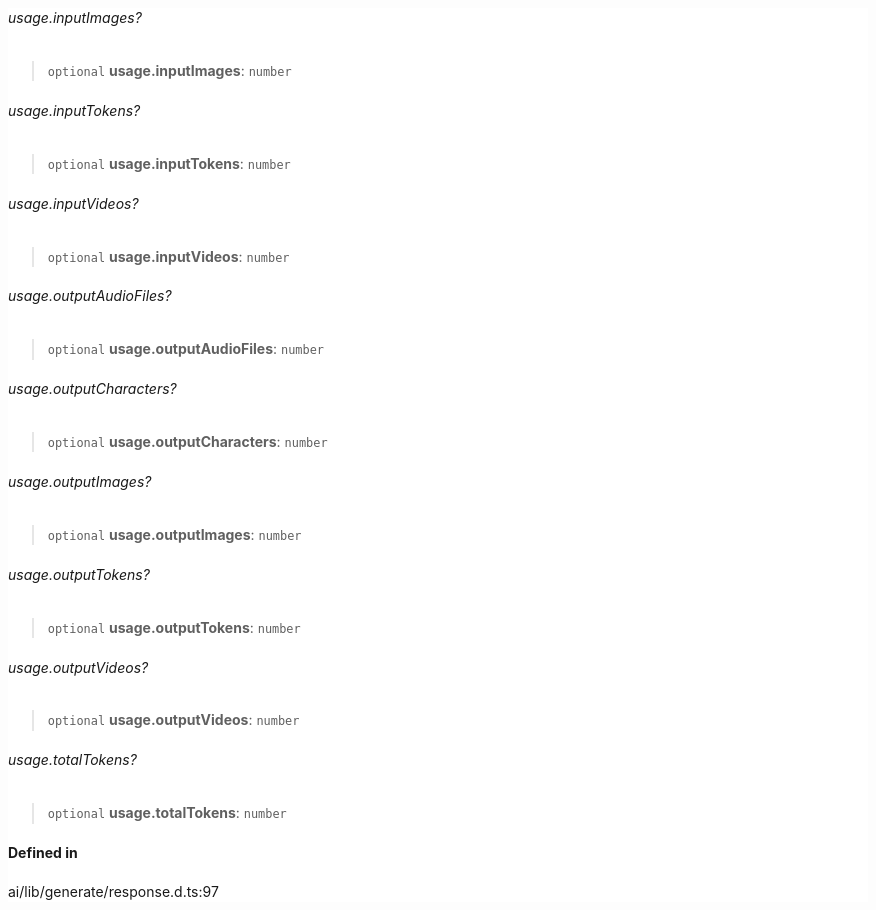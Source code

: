 ###### usage.inputImages?

> `optional` **usage.inputImages**: `number`

###### usage.inputTokens?

> `optional` **usage.inputTokens**: `number`

###### usage.inputVideos?

> `optional` **usage.inputVideos**: `number`

###### usage.outputAudioFiles?

> `optional` **usage.outputAudioFiles**: `number`

###### usage.outputCharacters?

> `optional` **usage.outputCharacters**: `number`

###### usage.outputImages?

> `optional` **usage.outputImages**: `number`

###### usage.outputTokens?

> `optional` **usage.outputTokens**: `number`

###### usage.outputVideos?

> `optional` **usage.outputVideos**: `number`

###### usage.totalTokens?

> `optional` **usage.totalTokens**: `number`

#### Defined in

ai/lib/generate/response.d.ts:97
